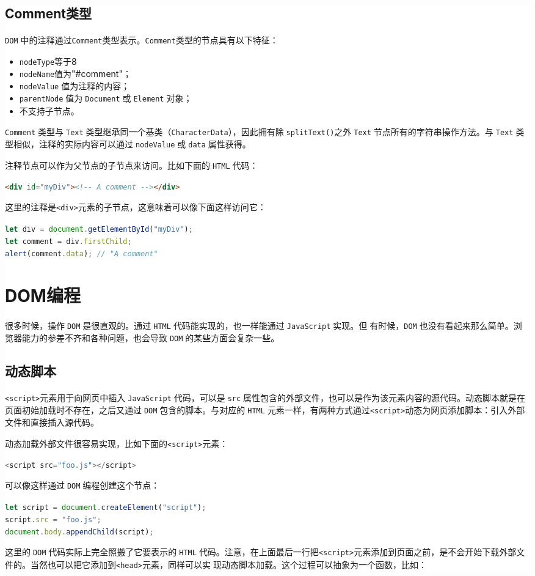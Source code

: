 ## Comment类型

`DOM` 中的注释通过`Comment`类型表示。`Comment`类型的节点具有以下特征：

- `nodeType`等于8
- `nodeName`值为"#comment"；
- `nodeValue` 值为注释的内容；
- `parentNode` 值为 `Document` 或 `Element` 对象；
- 不支持子节点。

`Comment` 类型与 `Text` 类型继承同一个基类（`CharacterData`），因此拥有除 `splitText()`之外 `Text` 节点所有的字符串操作方法。与 `Text` 类型相似，注释的实际内容可以通过 `nodeValue` 或 `data` 属性获得。

注释节点可以作为父节点的子节点来访问。比如下面的 `HTML` 代码：

```html
<div id="myDiv"><!-- A comment --></div>
```

这里的注释是`<div>`元素的子节点，这意味着可以像下面这样访问它：

```js
let div = document.getElementById("myDiv");
let comment = div.firstChild;
alert(comment.data); // "A comment"
```





# DOM编程

很多时候，操作 `DOM` 是很直观的。通过 `HTML` 代码能实现的，也一样能通过 `JavaScript` 实现。但 有时候，`DOM` 也没有看起来那么简单。浏览器能力的参差不齐和各种问题，也会导致 `DOM` 的某些方面会复杂一些。



## 动态脚本

`<script>`元素用于向网页中插入 `JavaScript` 代码，可以是 `src` 属性包含的外部文件，也可以是作为该元素内容的源代码。动态脚本就是在页面初始加载时不存在，之后又通过 `DOM` 包含的脚本。与对应的 `HTML` 元素一样，有两种方式通过`<script>`动态为网页添加脚本：引入外部文件和直接插入源代码。



动态加载外部文件很容易实现，比如下面的`<script>`元素：

```js
<script src="foo.js"></script> 
```

可以像这样通过 `DOM` 编程创建这个节点：

```js
let script = document.createElement("script");
script.src = "foo.js";
document.body.appendChild(script);
```

这里的 `DOM` 代码实际上完全照搬了它要表示的 `HTML` 代码。注意，在上面最后一行把`<script>`元素添加到页面之前，是不会开始下载外部文件的。当然也可以把它添加到`<head>`元素，同样可以实 现动态脚本加载。这个过程可以抽象为一个函数，比如：
